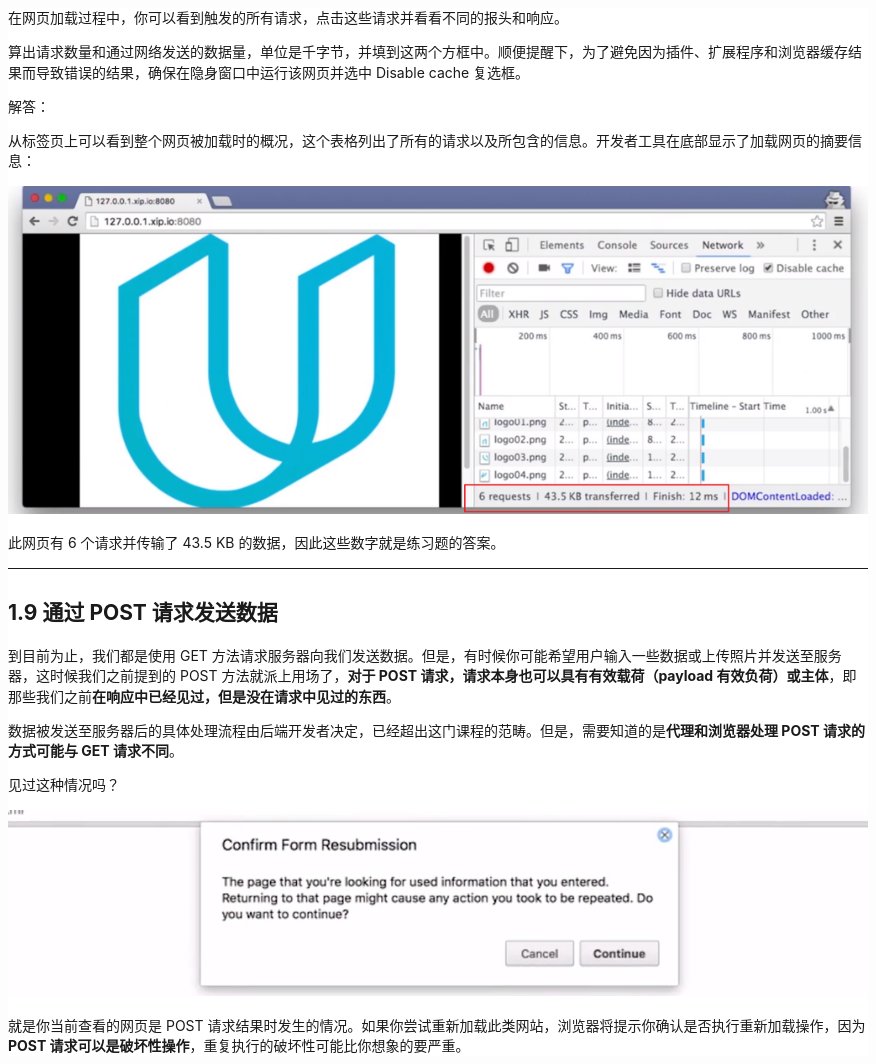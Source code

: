 在网页加载过程中，你可以看到触发的所有请求，点击这些请求并看看不同的报头和响应。

算出请求数量和通过网络发送的数据量，单位是千字节，并填到这两个方框中。顺便提醒下，为了避免因为插件、扩展程序和浏览器缓存结果而导致错误的结果，确保在隐身窗口中运行该网页并选中 Disable cache 复选框。

解答：

从标签页上可以看到整个网页被加载时的概况，这个表格列出了所有的请求以及所包含的信息。开发者工具在底部显示了加载网页的摘要信息：

![1531732874826](assets/1531732874826.png)

此网页有 6 个请求并传输了 43.5 KB 的数据，因此这些数字就是练习题的答案。



---

## 1.9 通过 POST 请求发送数据

到目前为止，我们都是使用 GET 方法请求服务器向我们发送数据。但是，有时候你可能希望用户输入一些数据或上传照片并发送至服务器，这时候我们之前提到的 POST 方法就派上用场了，**对于 POST 请求，请求本身也可以具有有效载荷（payload 有效负荷）或主体**，即那些我们之前**在响应中已经见过，但是没在请求中见过的东西**。

数据被发送至服务器后的具体处理流程由后端开发者决定，已经超出这门课程的范畴。但是，需要知道的是**代理和浏览器处理 POST 请求的方式可能与 GET 请求不同**。

见过这种情况吗？

![1531734862027](assets/1531734862027.png)

就是你当前查看的网页是 POST 请求结果时发生的情况。如果你尝试重新加载此类网站，浏览器将提示你确认是否执行重新加载操作，因为 **POST 请求可以是破坏性操作**，重复执行的破坏性可能比你想象的要严重。
